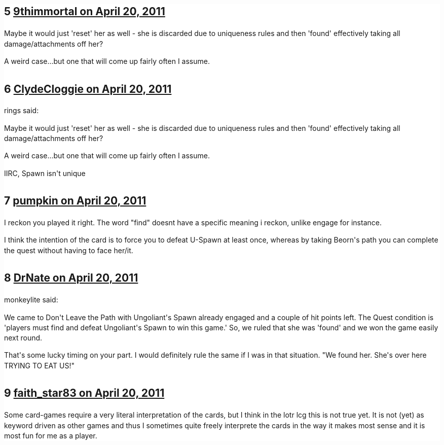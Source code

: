 ## 5 [9thimmortal on April 20, 2011](https://community.fantasyflightgames.com/topic/45498-rules-q-a-chosen-path/?do=findComment&comment=456445)

Maybe it would just 'reset' her as well - she is discarded due to uniqueness rules and then 'found' effectively taking all damage/attachments off her?

A weird case...but one that will come up fairly often I assume.

## 6 [ClydeCloggie on April 20, 2011](https://community.fantasyflightgames.com/topic/45498-rules-q-a-chosen-path/?do=findComment&comment=456455)

rings said:

Maybe it would just 'reset' her as well - she is discarded due to uniqueness rules and then 'found' effectively taking all damage/attachments off her?

A weird case...but one that will come up fairly often I assume.



IIRC, Spawn isn't unique

## 7 [pumpkin on April 20, 2011](https://community.fantasyflightgames.com/topic/45498-rules-q-a-chosen-path/?do=findComment&comment=456513)

I reckon you played it right. The word "find" doesnt have a specific meaning i reckon, unlike engage for instance.

I think the intention of the card is to force you to defeat U-Spawn at least once, whereas by taking Beorn's path you can complete the quest without having to face her/it.

## 8 [DrNate on April 20, 2011](https://community.fantasyflightgames.com/topic/45498-rules-q-a-chosen-path/?do=findComment&comment=456618)

monkeylite said:

We came to Don't Leave the Path with Ungoliant's Spawn already engaged and a couple of hit points left. The Quest condition is 'players must find and defeat Ungoliant's Spawn to win this game.' So, we ruled that she was 'found' and we won the game easily next round.



That's some lucky timing on your part. I would definitely rule the same if I was in that situation. "We found her. She's over here TRYING TO EAT US!"

## 9 [faith_star83 on April 20, 2011](https://community.fantasyflightgames.com/topic/45498-rules-q-a-chosen-path/?do=findComment&comment=456758)

Some card-games require a very literal interpretation of the cards, but I think in the lotr lcg this is not true yet. It is not (yet) as keyword driven as other games and thus I sometimes quite freely interprete the cards in the way it makes most sense and it is most fun for me as a player.

